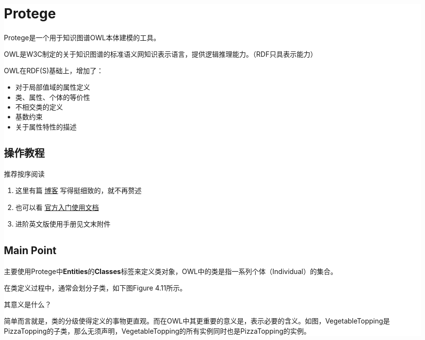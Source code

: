 # Protege

Protege是一个用于知识图谱OWL本体建模的工具。

OWL是W3C制定的关于知识图谱的标准语义网知识表示语言，提供逻辑推理能力。（RDF只具表示能力）

OWL在RDF(S)基础上，增加了：

- 对于局部值域的属性定义
- 类、属性、个体的等价性
- 不相交类的定义
- 基数约束
- 关于属性特性的描述



## 操作教程

推荐按序阅读

1. 这里有篇 [博客](https://zhuanlan.zhihu.com/p/136570668) 写得挺细致的，就不再赘述

2. 也可以看 [官方入门使用文档](http://protegeproject.github.io/protege/) 
3. 进阶英文版使用手册见文末附件



## Main Point

主要使用Protege中**Entities**的**Classes**标签来定义类对象，OWL中的类是指一系列个体（Individual）的集合。

在类定义过程中，通常会划分子类，如下图Figure 4.11所示。

其意义是什么？

简单而言就是，类的分级使得定义的事物更直观。而在OWL中其更重要的意义是，表示必要的含义。如图，VegetableTopping是PizzaTopping的子类，那么无须声明，VegetableTopping的所有实例同时也是PizzaTopping的实例。
